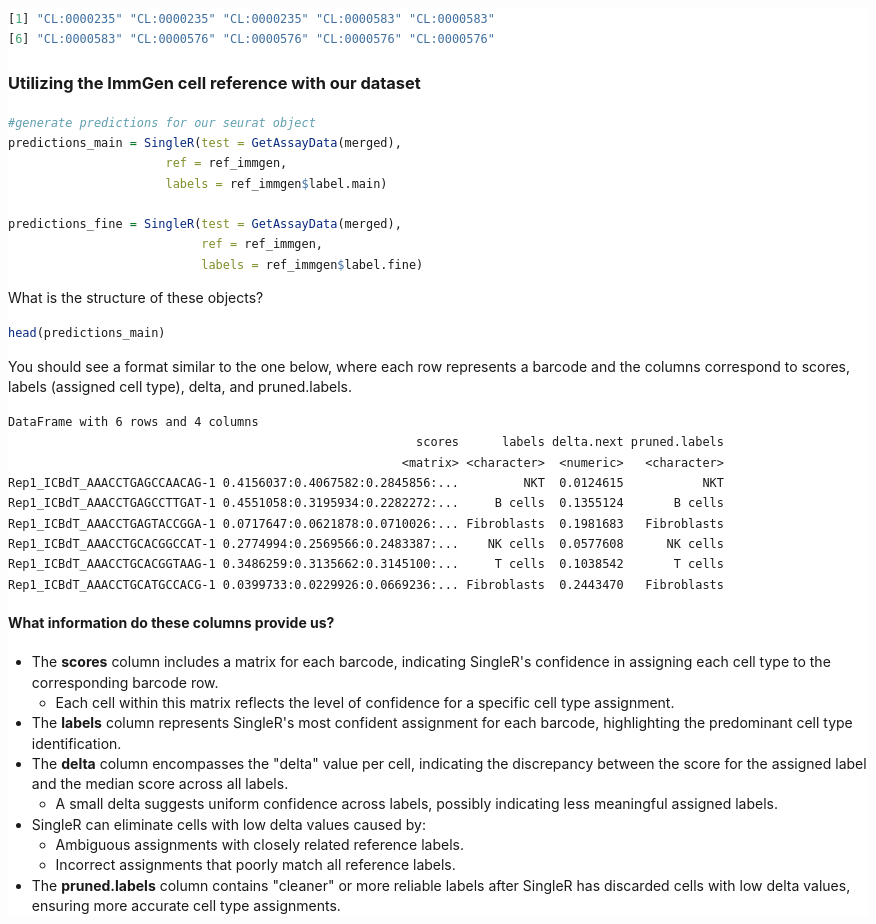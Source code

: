 ```R
[1] "CL:0000235" "CL:0000235" "CL:0000235" "CL:0000583" "CL:0000583"
[6] "CL:0000583" "CL:0000576" "CL:0000576" "CL:0000576" "CL:0000576"
```
### Utilizing the ImmGen cell reference with our dataset

```R
#generate predictions for our seurat object
predictions_main = SingleR(test = GetAssayData(merged), 
                      ref = ref_immgen,
                      labels = ref_immgen$label.main)

predictions_fine = SingleR(test = GetAssayData(merged), 
                           ref = ref_immgen,
                           labels = ref_immgen$label.fine)
```
What is the structure of these objects?

```R
head(predictions_main)
```
You should see a format similar to the one below, where each row represents a barcode and the columns correspond to scores, labels (assigned cell type), delta, and pruned.labels.

```
DataFrame with 6 rows and 4 columns
                                                         scores      labels delta.next pruned.labels
                                                       <matrix> <character>  <numeric>   <character>
Rep1_ICBdT_AAACCTGAGCCAACAG-1 0.4156037:0.4067582:0.2845856:...         NKT  0.0124615           NKT
Rep1_ICBdT_AAACCTGAGCCTTGAT-1 0.4551058:0.3195934:0.2282272:...     B cells  0.1355124       B cells
Rep1_ICBdT_AAACCTGAGTACCGGA-1 0.0717647:0.0621878:0.0710026:... Fibroblasts  0.1981683   Fibroblasts
Rep1_ICBdT_AAACCTGCACGGCCAT-1 0.2774994:0.2569566:0.2483387:...    NK cells  0.0577608      NK cells
Rep1_ICBdT_AAACCTGCACGGTAAG-1 0.3486259:0.3135662:0.3145100:...     T cells  0.1038542       T cells
Rep1_ICBdT_AAACCTGCATGCCACG-1 0.0399733:0.0229926:0.0669236:... Fibroblasts  0.2443470   Fibroblasts
```
#### What information do these columns provide us?

- The **scores** column includes a matrix for each barcode, indicating SingleR's confidence in assigning each cell type to the corresponding barcode row.
  - Each cell within this matrix reflects the level of confidence for a specific cell type assignment.
- The **labels** column represents SingleR's most confident assignment for each barcode, highlighting the predominant cell type identification.
- The **delta** column encompasses the "delta" value per cell, indicating the discrepancy between the score for the assigned label and the median score across all labels.
  - A small delta suggests uniform confidence across labels, possibly indicating less meaningful assigned labels.
- SingleR can eliminate cells with low delta values caused by:
  - Ambiguous assignments with closely related reference labels.
  - Incorrect assignments that poorly match all reference labels.
- The **pruned.labels** column contains "cleaner" or more reliable labels after SingleR has discarded cells with low delta values, ensuring more accurate cell type assignments.
